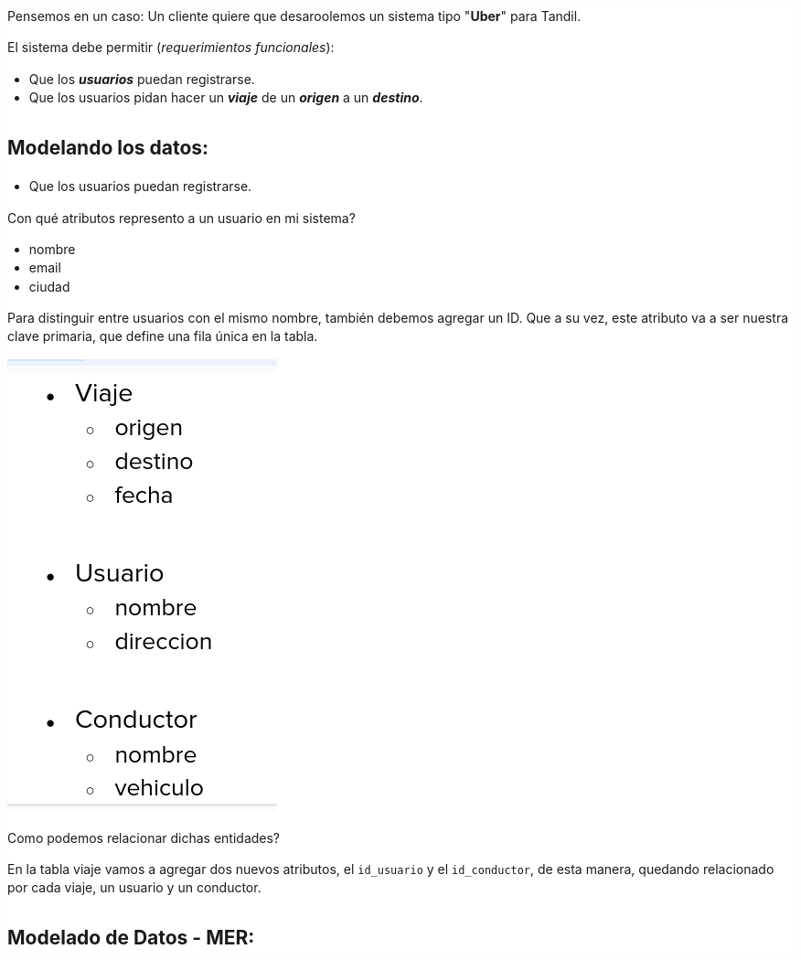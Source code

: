 Pensemos en un caso:
Un cliente quiere que desaroolemos un sistema tipo "**Uber**" para Tandil.

El sistema debe permitir (*requerimientos funcionales*):
- Que los ***usuarios*** puedan registrarse.
- Que los usuarios pidan hacer un ***viaje*** de un ***origen*** a un ***destino***.
  
## Modelando los datos:
- Que los usuarios puedan registrarse.

Con qué atributos represento a un usuario en mi sistema?
- nombre
- email
- ciudad

Para distinguir entre usuarios con el mismo nombre, también debemos agregar un ID. Que a su vez, este atributo va a ser nuestra clave primaria, que define una fila única en la tabla.

![entidades](img/entidades.png)

Como podemos relacionar dichas entidades?

En la tabla viaje vamos a agregar dos nuevos atributos, el `id_usuario` y el `id_conductor`, de esta manera, quedando relacionado por cada viaje, un usuario y un conductor.


## Modelado de Datos - MER:
